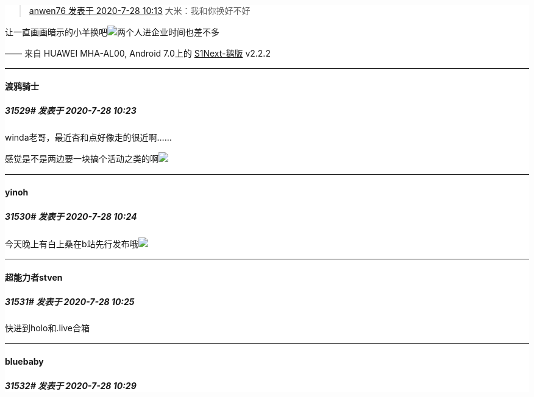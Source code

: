 <blockquote><a href="httphttps://bbs.saraba1st.com/2b/forum.php?mod=redirect&amp;goto=findpost&amp;pid=48236333&amp;ptid=1941579" target="_blank">anwen76 发表于 2020-7-28 10:13</a>
大米：我和你换好不好</blockquote>
让一直画画暗示的小羊换吧<img src="https://static.saraba1st.com/image/smiley/face2017/067.png" referrerpolicy="no-referrer">两个人进企业时间也差不多

—— 来自 HUAWEI MHA-AL00, Android 7.0上的 [S1Next-鹅版](https://github.com/ykrank/S1-Next/releases) v2.2.2







-----

####  渡鸦骑士  
##### 31529#       发表于 2020-7-28 10:23




winda老哥，最近杏和点好像走的很近啊……

感觉是不是两边要一块搞个活动之类的啊<img src="https://static.saraba1st.com/image/smiley/face2017/068.png" referrerpolicy="no-referrer">







-----

####  yinoh  
##### 31530#       发表于 2020-7-28 10:24




今天晚上有白上桑在b站先行发布哦<img src="https://static.saraba1st.com/image/smiley/face2017/037.png" referrerpolicy="no-referrer">







-----

####  超能力者stven  
##### 31531#       发表于 2020-7-28 10:25




快进到holo和.live合箱







-----

####  bluebaby  
##### 31532#       发表于 2020-7-28 10:29
